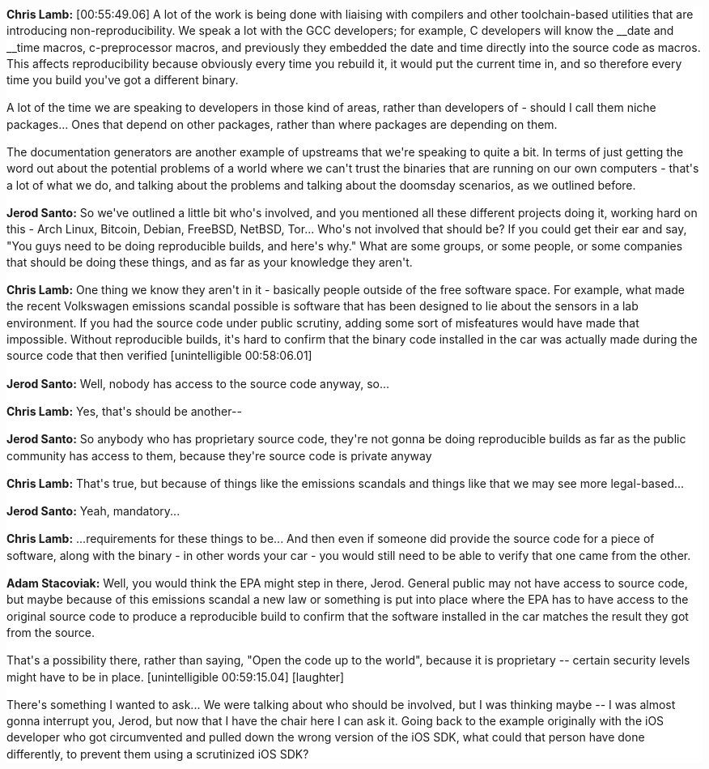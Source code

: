 **Chris Lamb:** \[00:55:49.06\] A lot of the work is being done with liaising with compilers and other toolchain-based utilities that are introducing non-reproducibility. We speak a lot with the GCC developers; for example, C developers will know the \_\_date and \_\_time macros, c-preprocessor macros, and previously they embedded the date and time directly into the source code as macros. This affects reproducibility because obviously every time you rebuild it, it would put the current time in, and so therefore every time you build you've got a different binary.

A lot of the time we are speaking to developers in those kind of areas, rather than developers of - should I call them niche packages... Ones that depend on other packages, rather than where packages are depending on them.

The documentation generators are another example of upstreams that we're speaking to quite a bit. In terms of just getting the word out about the potential problems of a world where we can't trust the binaries that are running on our own computers - that's a lot of what we do, and talking about the problems and talking about the doomsday scenarios, as we outlined before.

**Jerod Santo:** So we've outlined a little bit who's involved, and you mentioned all these different projects doing it, working hard on this - Arch Linux, Bitcoin, Debian, FreeBSD, NetBSD, Tor... Who's not involved that should be? If you could get their ear and say, "You guys need to be doing reproducible builds, and here's why." What are some groups, or some people, or some companies that should be doing these things, and as far as your knowledge they aren't.

**Chris Lamb:** One thing we know they aren't in it - basically people outside of the free software space. For example, what made the recent Volkswagen emissions scandal possible is software that has been designed to lie about the sensors in a lab environment. If you had the source code under public scrutiny, adding some sort of misfeatures would have made that impossible. Without reproducible builds, it's hard to confirm that the binary code installed in the car was actually made during the source code that then verified \[unintelligible 00:58:06.01\]

**Jerod Santo:** Well, nobody has access to the source code anyway, so...

**Chris Lamb:** Yes, that's should be another--

**Jerod Santo:** So anybody who has proprietary source code, they're not gonna be doing reproducible builds as far as the public community has access to them, because they're source code is private anyway

**Chris Lamb:** That's true, but because of things like the emissions scandals and things like that we may see more legal-based...

**Jerod Santo:** Yeah, mandatory...

**Chris Lamb:** ...requirements for these things to be... And then even if someone did provide the source code for a piece of software, along with the binary - in other words your car - you would still need to be able to verify that one came from the other.

**Adam Stacoviak:** Well, you would think the EPA might step in there, Jerod. General public may not have access to source code, but maybe because of this emissions scandal a new law or something is put into place where the EPA has to have access to the original source code to produce a reproducible build to confirm that the software installed in the car matches the result they got from the source.

That's a possibility there, rather than saying, "Open the code up to the world", because it is proprietary -- certain security levels might have to be in place. \[unintelligible 00:59:15.04\] \[laughter\]

There's something I wanted to ask... We were talking about who should be involved, but I was thinking maybe -- I was almost gonna interrupt you, Jerod, but now that I have the chair here I can ask it. Going back to the example originally with the iOS developer who got circumvented and pulled down the wrong version of the iOS SDK, what could that person have done differently, to prevent them using a scrutinized iOS SDK?
